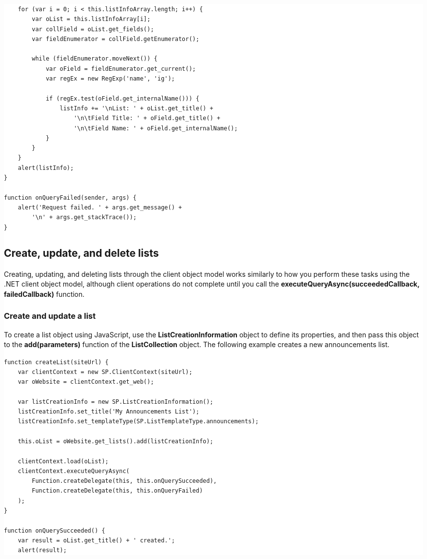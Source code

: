 ```
    for (var i = 0; i < this.listInfoArray.length; i++) {
        var oList = this.listInfoArray[i];
        var collField = oList.get_fields();
        var fieldEnumerator = collField.getEnumerator();
            
        while (fieldEnumerator.moveNext()) {
            var oField = fieldEnumerator.get_current();
            var regEx = new RegExp('name', 'ig');
            
            if (regEx.test(oField.get_internalName())) {
                listInfo += '\nList: ' + oList.get_title() + 
                    '\n\tField Title: ' + oField.get_title() + 
                    '\n\tField Name: ' + oField.get_internalName();
            }
        }
    }
    alert(listInfo);
}

function onQueryFailed(sender, args) {
    alert('Request failed. ' + args.get_message() + 
        '\n' + args.get_stackTrace());
}

```


## Create, update, and delete lists
<a name="BasicOps_SPListCRUD"> </a>

Creating, updating, and deleting lists through the client object model works similarly to how you perform these tasks using the .NET client object model, although client operations do not complete until you call the  **executeQueryAsync(succeededCallback, failedCallback)** function.
 

 

### Create and update a list

To create a list object using JavaScript, use the  **ListCreationInformation** object to define its properties, and then pass this object to the **add(parameters)** function of the **ListCollection** object. The following example creates a new announcements list.
 

 

```
function createList(siteUrl) {
    var clientContext = new SP.ClientContext(siteUrl);
    var oWebsite = clientContext.get_web();
    
    var listCreationInfo = new SP.ListCreationInformation();
    listCreationInfo.set_title('My Announcements List');
    listCreationInfo.set_templateType(SP.ListTemplateType.announcements);

    this.oList = oWebsite.get_lists().add(listCreationInfo);

    clientContext.load(oList);
    clientContext.executeQueryAsync(
        Function.createDelegate(this, this.onQuerySucceeded), 
        Function.createDelegate(this, this.onQueryFailed)
    );
}

function onQuerySucceeded() {
    var result = oList.get_title() + ' created.';
    alert(result);
```